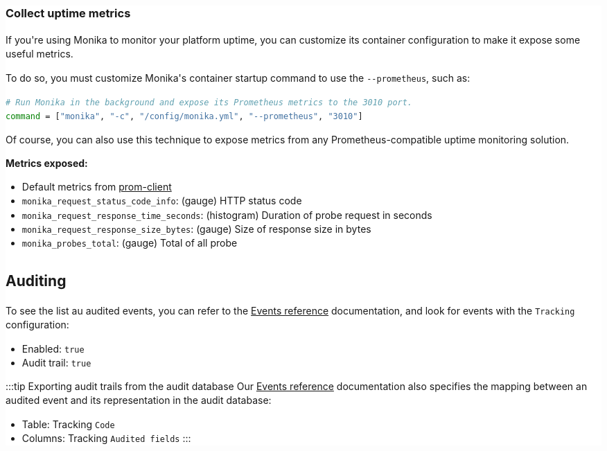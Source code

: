 ### Collect uptime metrics
If you're using Monika to monitor your platform uptime, you can customize its container configuration to make it expose some useful metrics.

To do so, you must customize Monika's container startup command to use the `--prometheus`, such as:
```sh
# Run Monika in the background and expose its Prometheus metrics to the 3010 port.
command = ["monika", "-c", "/config/monika.yml", "--prometheus", "3010"]
```

Of course, you can also use this technique to expose metrics from any Prometheus-compatible uptime monitoring solution.

**Metrics exposed:**
- Default metrics from [prom-client](https://github.com/siimon/prom-client)
- `monika_request_status_code_info`: (gauge) HTTP status code
- `monika_request_response_time_seconds`: (histogram) Duration of probe request in seconds
- `monika_request_response_size_bytes`: (gauge) Size of response size in bytes
- `monika_probes_total`: (gauge) Total of all probe

## Auditing

To see the list au audited events, you can refer to the [Events reference](./references/events-reference) documentation, and look for events with the `Tracking` configuration:
- Enabled: `true`
- Audit trail: `true`

:::tip Exporting audit trails from the audit database
Our [Events reference](./references/events-reference) documentation also specifies the mapping between an audited event and its representation in the audit database:
- Table: Tracking `Code`
- Columns: Tracking `Audited fields` 
:::
